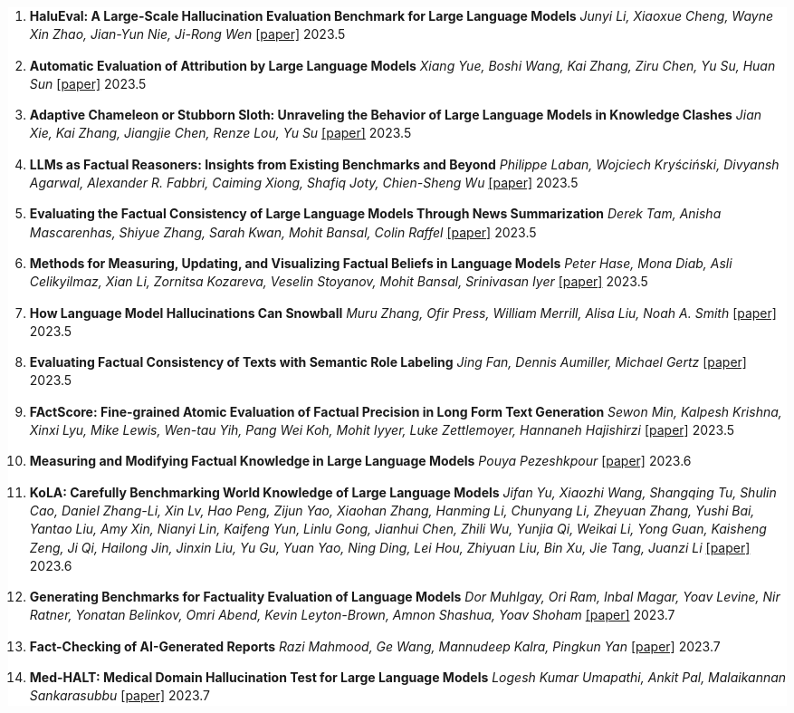 1. **HaluEval: A Large-Scale Hallucination Evaluation Benchmark for Large Language Models**
   *Junyi Li, Xiaoxue Cheng, Wayne Xin Zhao, Jian-Yun Nie, Ji-Rong Wen* [[paper]](https://arxiv.org/abs/2305.11747) 2023.5
   
1. **Automatic Evaluation of Attribution by Large Language Models**
   *Xiang Yue, Boshi Wang, Kai Zhang, Ziru Chen, Yu Su, Huan Sun* [[paper]](https://arxiv.org/abs/2305.06311) 2023.5
   
1. **Adaptive Chameleon or Stubborn Sloth: Unraveling the Behavior of Large Language Models in Knowledge Clashes**
   *Jian Xie, Kai Zhang, Jiangjie Chen, Renze Lou, Yu Su* [[paper]](https://arxiv.org/abs/2305.13300) 2023.5
   
1. **LLMs as Factual Reasoners: Insights from Existing Benchmarks and Beyond**
   *Philippe Laban, Wojciech Kryściński, Divyansh Agarwal, Alexander R. Fabbri, Caiming Xiong, Shafiq Joty, Chien-Sheng Wu* [[paper]](https://arxiv.org/abs/2305.14540) 2023.5
   
1. **Evaluating the Factual Consistency of Large Language Models Through News Summarization**
   *Derek Tam, Anisha Mascarenhas, Shiyue Zhang, Sarah Kwan, Mohit Bansal, Colin Raffel* [[paper]](https://aclanthology.org/2023.findings-acl.322/) 2023.5
   
1. **Methods for Measuring, Updating, and Visualizing Factual Beliefs in Language Models**
   *Peter Hase, Mona Diab, Asli Celikyilmaz, Xian Li, Zornitsa Kozareva, Veselin Stoyanov, Mohit Bansal, Srinivasan Iyer* [[paper]](https://aclanthology.org/2023.eacl-main.199/) 2023.5
   
1. **How Language Model Hallucinations Can Snowball**
   *Muru Zhang, Ofir Press, William Merrill, Alisa Liu, Noah A. Smith* [[paper]](https://arxiv.org/abs/2305.13534) 2023.5
  
1. **Evaluating Factual Consistency of Texts with Semantic Role Labeling**
   *Jing Fan, Dennis Aumiller, Michael Gertz* [[paper]](https://arxiv.org/abs/2305.13309) 2023.5
   
1. **FActScore: Fine-grained Atomic Evaluation of Factual Precision in Long Form Text Generation**
   *Sewon Min, Kalpesh Krishna, Xinxi Lyu, Mike Lewis, Wen-tau Yih, Pang Wei Koh, Mohit Iyyer, Luke Zettlemoyer, Hannaneh Hajishirzi* [[paper]](https://arxiv.org/abs/2305.14251) 2023.5

1. **Measuring and Modifying Factual Knowledge in Large Language Models**
   *Pouya Pezeshkpour* [[paper]](https://arxiv.org/abs/2306.06264) 2023.6
   
1. **KoLA: Carefully Benchmarking World Knowledge of Large Language Models**
   *Jifan Yu, Xiaozhi Wang, Shangqing Tu, Shulin Cao, Daniel Zhang-Li, Xin Lv, Hao Peng, Zijun Yao, Xiaohan Zhang, Hanming Li, Chunyang Li, Zheyuan Zhang, Yushi Bai, Yantao Liu, Amy Xin, Nianyi Lin, Kaifeng Yun, Linlu Gong, Jianhui Chen, Zhili Wu, Yunjia Qi, Weikai Li, Yong Guan, Kaisheng Zeng, Ji Qi, Hailong Jin, Jinxin Liu, Yu Gu, Yuan Yao, Ning Ding, Lei Hou, Zhiyuan Liu, Bin Xu, Jie Tang, Juanzi Li* [[paper]](https://arxiv.org/abs/2306.09296) 2023.6
   
1. **Generating Benchmarks for Factuality Evaluation of Language Models**
   *Dor Muhlgay, Ori Ram, Inbal Magar, Yoav Levine, Nir Ratner, Yonatan Belinkov, Omri Abend, Kevin Leyton-Brown, Amnon Shashua, Yoav Shoham* [[paper]](https://arxiv.org/abs/2307.06908) 2023.7
      
1. **Fact-Checking of AI-Generated Reports**
   *Razi Mahmood, Ge Wang, Mannudeep Kalra, Pingkun Yan* [[paper]](https://arxiv.org/abs/2307.14634) 2023.7

      
1. **Med-HALT: Medical Domain Hallucination Test for Large Language Models**
   *Logesh Kumar Umapathi, Ankit Pal, Malaikannan Sankarasubbu* [[paper]](https://arxiv.org/abs/2307.15343) 2023.7
      